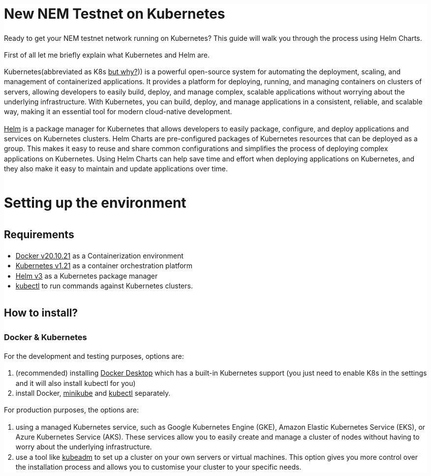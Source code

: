 # New NEM Testnet on Kubernetes

Ready to get your NEM testnet network running on Kubernetes? This guide will walk you through the process using Helm Charts.

First of all let me briefly explain what Kubernetes and Helm are.

Kubernetes(abbreviated as K8s [but why?](https://kubernetes.io/docs/concepts/overview/))) is a powerful open-source system for automating the deployment, scaling, and management of containerized applications. It provides a platform for deploying, running, and managing containers on clusters of servers, allowing developers to easily build, deploy, and manage complex, scalable applications without worrying about the underlying infrastructure. With Kubernetes, you can build, deploy, and manage applications in a consistent, reliable, and scalable way, making it an essential tool for modern cloud-native development.

[Helm]([https://helm.sh/](https://helm.sh/)) is a package manager for Kubernetes that allows developers to easily package, configure, and deploy applications and services on Kubernetes clusters. Helm Charts are pre-configured packages of Kubernetes resources that can be deployed as a group. This makes it easy to reuse and share common configurations and simplifies the process of deploying complex applications on Kubernetes. Using Helm Charts can help save time and effort when deploying applications on Kubernetes, and they also make it easy to maintain and update applications over time.

# Setting up the environment
## Requirements
- [Docker v20.10.21](https://www.docker.com/) as a Containerization environment
- [Kubernetes v1.21](https://kubernetes.io/docs/setup/) as a container orchestration platform
- [Helm v3](https://helm.sh/docs/intro/install/) as a Kubernetes package manager
- [kubectl](https://kubernetes.io/docs/tasks/tools/#kubectl) to run commands against Kubernetes clusters.



## How to install?

### Docker & Kubernetes

For the development and testing purposes, options are:

1. (recommended) installing [Docker Desktop](https://www.docker.com/products/docker-desktop/) which has a built-in Kubernetes support (you just need to enable K8s in the settings and it will also install kubectl for you)
2. install Docker, [minikube](https://minikube.sigs.k8s.io/docs/start/) and [kubectl](https://kubernetes.io/docs/tasks/tools/#kubectl) separately.

For production purposes, the options are:

1. using a managed Kubernetes service, such as Google Kubernetes Engine (GKE), Amazon Elastic Kubernetes Service (EKS), or Azure Kubernetes Service (AKS). These services allow you to easily create and manage a cluster of nodes without having to worry about the underlying infrastructure.
2. use a tool like [kubeadm](https://kubernetes.io/docs/reference/setup-tools/kubeadm/) to set up a cluster on your own servers or virtual machines. This option gives you more control over the installation process and allows you to customise your cluster to your specific needs.
